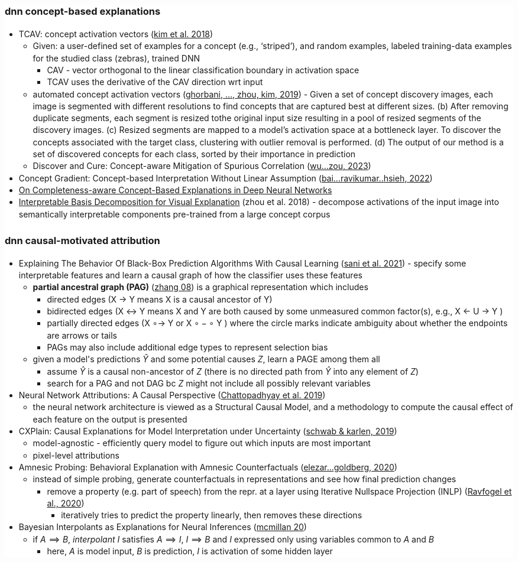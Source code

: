 ### dnn concept-based explanations

- TCAV: concept activation vectors ([kim et al. 2018](https://arxiv.org/abs/1711.11279))
    - Given: a user-defined set of examples for a concept (e.g., ‘striped’), and random examples, labeled training-data examples for the studied class (zebras), trained DNN
        - CAV - vector orthogonal to the linear classification boundary in activation space
        - TCAV uses the derivative of the CAV direction wrt input
    - automated concept activation vectors ([ghorbani, ..., zhou, kim, 2019](https://arxiv.org/abs/1902.03129)) - Given a set of concept discovery images, each image is segmented with different resolutions to find concepts that are captured best at different sizes. (b) After removing duplicate segments, each segment is resized tothe original input size resulting in a pool of resized segments of the discovery images. (c) Resized segments are mapped to a model’s activation space at a bottleneck layer. To discover the concepts associated with the target class, clustering with outlier removal is performed. (d) The output of our method is a set of discovered concepts for each class, sorted by their importance in prediction
    - Discover and Cure: Concept-aware Mitigation of Spurious Correlation ([wu...zou, 2023](https://www.semanticscholar.org/reader/6f0d9e2aa3f40aee571c7e35958598d4f82cdab5))
- Concept Gradient: Concept-based Interpretation Without Linear Assumption ([bai...ravikumar..hsieh, 2022](https://arxiv.org/pdf/2208.14966.pdf))
- [On Completeness-aware Concept-Based Explanations in Deep Neural Networks](https://arxiv.org/abs/1910.07969)
- [Interpretable Basis Decomposition for Visual Explanation](https://openaccess.thecvf.com/content_ECCV_2018/html/Antonio_Torralba_Interpretable_Basis_Decomposition_ECCV_2018_paper.html) (zhou et al. 2018) - decompose activations of the input image into semantically interpretable components pre-trained from a large concept corpus


### dnn causal-motivated attribution

- Explaining The Behavior Of Black-Box Prediction Algorithms With Causal Learning ([sani et al. 2021](https://arxiv.org/abs/2006.02482)) - specify some interpretable features and learn a causal graph of how the classifier uses these features 
  - **partial ancestral graph (PAG)** ([zhang 08](https://www.jmlr.org/papers/volume9/zhang08a/zhang08a.pdf)) is a graphical representation which includes
    - directed edges (X $\to$ Y means X is a causal ancestor of Y)
    - bidirected edges (X $\leftrightarrow$ Y means X and Y are both caused by some unmeasured common factor(s), e.g., X ← U → Y )
    - partially directed edges (X $\circ \to$ Y or X $\circ-\circ$ Y ) where the circle marks indicate ambiguity about whether the endpoints are arrows or tails
    - PAGs may also include additional edge types to represent selection bias
  - given a model's predictions $\hat Y$ and some potential causes $Z$, learn a PAGE among them all
    - assume $\hat Y$ is a causal non-ancestor of $Z$ (there is no directed path from $\hat Y$ into any element of $Z$)
    - search for a PAG and not DAG bc $Z$ might not include all possibly relevant variables
- Neural Network Attributions: A Causal Perspective ([Chattopadhyay et al. 2019](http://proceedings.mlr.press/v97/chattopadhyay19a.html))
  - the neural network architecture is viewed as a Structural Causal Model, and a methodology to compute the causal effect of each feature on the output is presented
- CXPlain: Causal Explanations for Model Interpretation under Uncertainty ([schwab & karlen, 2019](https://arxiv.org/abs/1910.12336))
  - model-agnostic - efficiently query model to figure out which inputs are most important
  - pixel-level attributions
- Amnesic Probing: Behavioral Explanation with Amnesic Counterfactuals ([elezar...goldberg, 2020](https://arxiv.org/abs/2006.00995))
  - instead of simple probing, generate counterfactuals in representations and see how final prediction changes
    - remove a property (e.g. part of speech) from the repr. at a layer using Iterative Nullspace Projection (INLP) ([Ravfogel et al., 2020](https://arxiv.org/abs/2004.07667))
      - iteratively tries to predict the property linearly, then removes these directions
- Bayesian Interpolants as Explanations for Neural Inferences ([mcmillan 20](https://arxiv.org/abs/2004.04198))
  - if $A \implies B$, *interpolant* $I$ satisfies $A\implies I$, $I \implies B$ and $I$ expressed only using variables common to $A$ and $B$
    - here, $A$ is model input, $B$ is prediction, $I$ is activation of some hidden layer